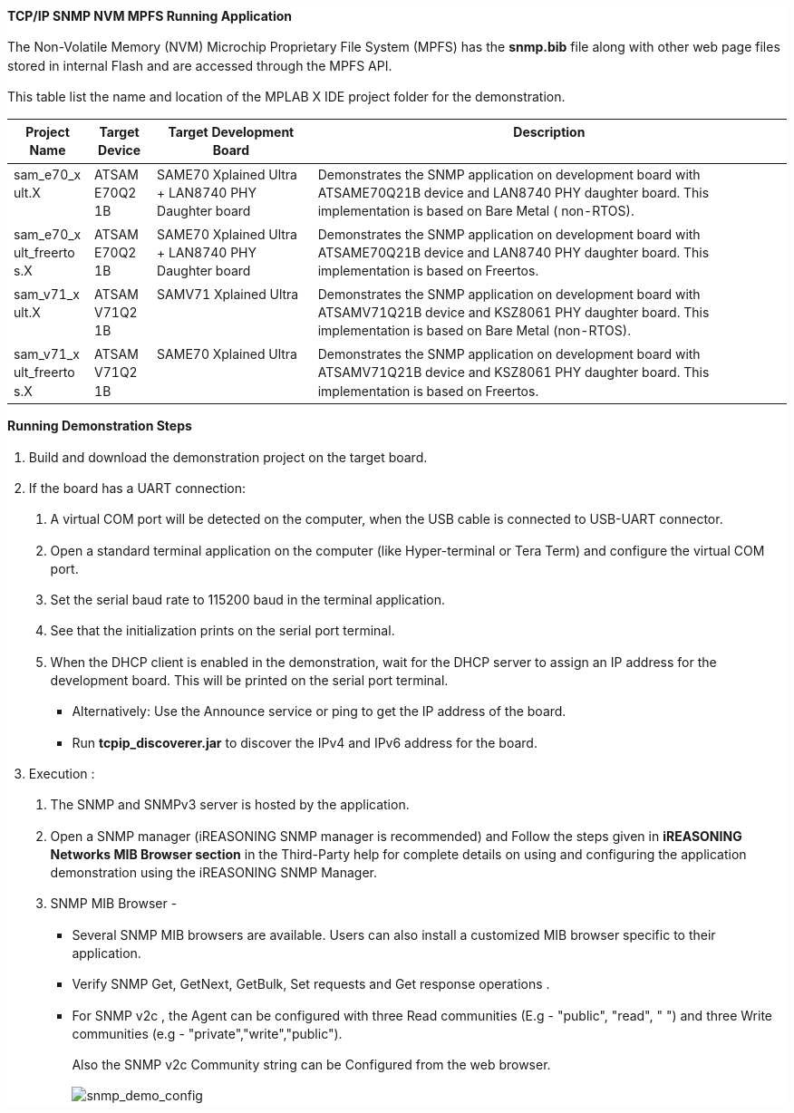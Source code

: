 
**TCP/IP SNMP NVM MPFS Running Application**

The Non-Volatile Memory \(NVM\) Microchip Proprietary File System \(MPFS\) has the **snmp.bib** file along with other web page files stored in internal Flash and are accessed through the MPFS API.

This table list the name and location of the MPLAB X IDE project folder for the demonstration.

|Project Name|Target Device|Target Development Board|Description|
|------------|-------------|------------------------|-----------|
|sam\_e70\_xult.X|ATSAME70Q21B|SAME70 Xplained Ultra + LAN8740 PHY Daughter board|Demonstrates the SNMP application on development board with ATSAME70Q21B device and LAN8740 PHY daughter board. This implementation is based on Bare Metal \( non-RTOS\).|
|sam\_e70\_xult\_freertos.X|ATSAME70Q21B|SAME70 Xplained Ultra + LAN8740 PHY Daughter board|Demonstrates the SNMP application on development board with ATSAME70Q21B device and LAN8740 PHY daughter board. This implementation is based on Freertos.|
|sam\_v71\_xult.X|ATSAMV71Q21B|SAMV71 Xplained Ultra|Demonstrates the SNMP application on development board with ATSAMV71Q21B device and KSZ8061 PHY daughter board. This implementation is based on Bare Metal \(non-RTOS\).|
|sam\_v71\_xult\_freertos.X|ATSAMV71Q21B|SAME70 Xplained Ultra|Demonstrates the SNMP application on development board with ATSAMV71Q21B device and KSZ8061 PHY daughter board. This implementation is based on Freertos.|

**Running Demonstration Steps**

1.  Build and download the demonstration project on the target board.

2.  If the board has a UART connection:

    1.  A virtual COM port will be detected on the computer, when the USB cable is connected to USB-UART connector.

    2.  Open a standard terminal application on the computer \(like Hyper-terminal or Tera Term\) and configure the virtual COM port.

    3.  Set the serial baud rate to 115200 baud in the terminal application.

    4.  See that the initialization prints on the serial port terminal.

    5.  When the DHCP client is enabled in the demonstration, wait for the DHCP server to assign an IP address for the development board. This will be printed on the serial port terminal.

        -   Alternatively: Use the Announce service or ping to get the IP address of the board.

        -   Run **tcpip\_discoverer.jar** to discover the IPv4 and IPv6 address for the board.

3.  Execution :

    1.  The SNMP and SNMPv3 server is hosted by the application.

    2.  Open a SNMP manager \(iREASONING SNMP manager is recommended\) and Follow the steps given in **iREASONING Networks MIB Browser section** in the Third-Party help for complete details on using and configuring the application demonstration using the iREASONING SNMP Manager.

    3.  SNMP MIB Browser -

        -   Several SNMP MIB browsers are available. Users can also install a customized MIB browser specific to their application.

        -   Verify SNMP Get, GetNext, GetBulk, Set requests and Get response operations .

        -   For SNMP v2c , the Agent can be configured with three Read communities \(E.g - "public", "read", " "\) and three Write communities \(e.g - "private","write","public"\).

            Also the SNMP v2c Community string can be Configured from the web browser.

            ![snmp_demo_config](../../docs/GUID-E6193732-54DC-4C63-A2D4-18AD43B1D56E-low.png)
